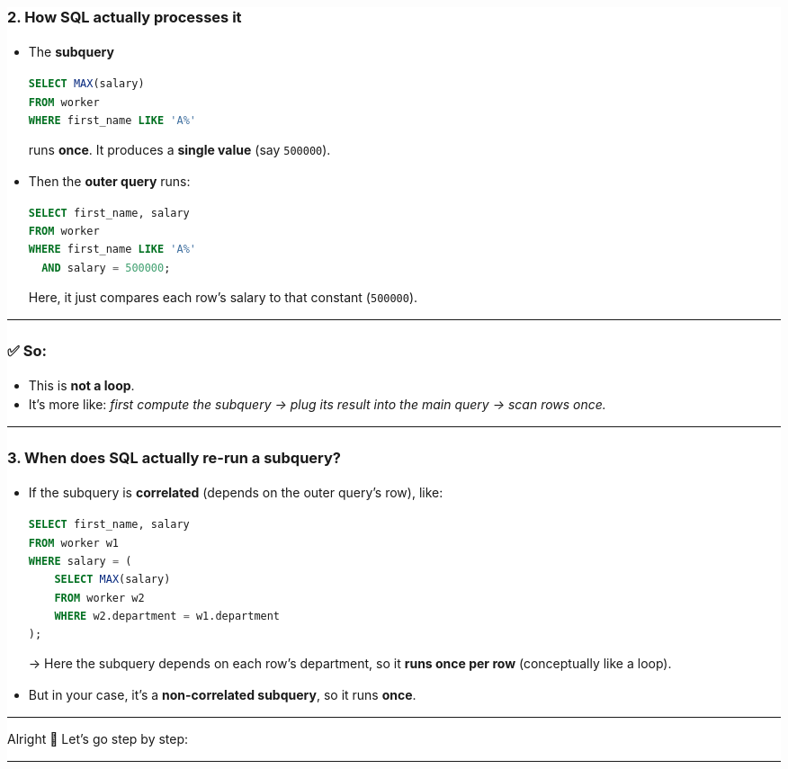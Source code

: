 
### 2. How SQL actually processes it

- The **subquery**

  ```sql
  SELECT MAX(salary)
  FROM worker
  WHERE first_name LIKE 'A%'
  ```

  runs **once**.
  It produces a **single value** (say `500000`).

- Then the **outer query** runs:

  ```sql
  SELECT first_name, salary
  FROM worker
  WHERE first_name LIKE 'A%'
    AND salary = 500000;
  ```

  Here, it just compares each row’s salary to that constant (`500000`).

---

### ✅ So:

- This is **not a loop**.
- It’s more like: _first compute the subquery → plug its result into the main query → scan rows once._

---

### 3. When does SQL actually re-run a subquery?

- If the subquery is **correlated** (depends on the outer query’s row), like:

  ```sql
  SELECT first_name, salary
  FROM worker w1
  WHERE salary = (
      SELECT MAX(salary)
      FROM worker w2
      WHERE w2.department = w1.department
  );
  ```

  → Here the subquery depends on each row’s department, so it **runs once per row** (conceptually like a loop).

- But in your case, it’s a **non-correlated subquery**, so it runs **once**.

---

Alright 🚀 Let’s go step by step:

---